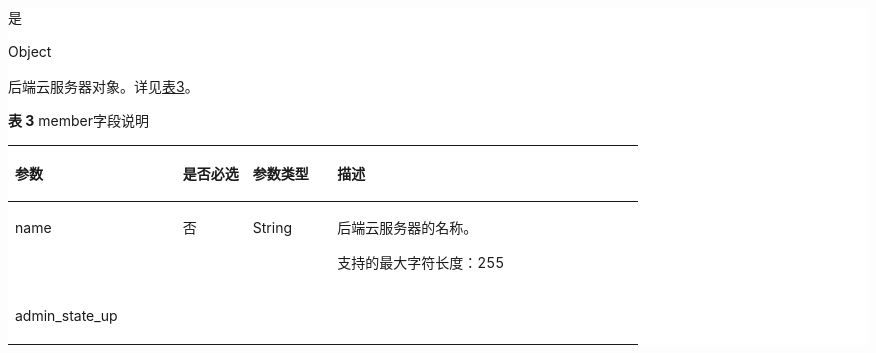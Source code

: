 <td class="cellrowborder" valign="top" width="18.59%" headers="mcps1.2.5.1.2 "><p id="zh-cn_topic_0096561557_zh-cn_topic_0049139658_p62640398"><a name="zh-cn_topic_0096561557_zh-cn_topic_0049139658_p62640398"></a><a name="zh-cn_topic_0096561557_zh-cn_topic_0049139658_p62640398"></a>是</p>
</td>
<td class="cellrowborder" valign="top" width="13.04%" headers="mcps1.2.5.1.3 "><p id="zh-cn_topic_0096561557_zh-cn_topic_0049139658_p40707460"><a name="zh-cn_topic_0096561557_zh-cn_topic_0049139658_p40707460"></a><a name="zh-cn_topic_0096561557_zh-cn_topic_0049139658_p40707460"></a>Object</p>
</td>
<td class="cellrowborder" valign="top" width="44.74%" headers="mcps1.2.5.1.4 "><p id="zh-cn_topic_0096561557_zh-cn_topic_0049139657_p24745166"><a name="zh-cn_topic_0096561557_zh-cn_topic_0049139657_p24745166"></a><a name="zh-cn_topic_0096561557_zh-cn_topic_0049139657_p24745166"></a>后端云服务器对象。详见<a href="#zh-cn_topic_0096561557_table86692915171">表3</a>。</p>
</td>
</tr>
</tbody>
</table>

**表 3**  member字段说明

<a name="zh-cn_topic_0096561557_table86692915171"></a>
<table><thead align="left"><tr id="zh-cn_topic_0096561557_row2136102917173"><th class="cellrowborder" valign="top" width="26.632663266326627%" id="mcps1.2.5.1.1"><p id="zh-cn_topic_0096561557_p51361829161716"><a name="zh-cn_topic_0096561557_p51361829161716"></a><a name="zh-cn_topic_0096561557_p51361829161716"></a>参数</p>
</th>
<th class="cellrowborder" valign="top" width="11.111111111111112%" id="mcps1.2.5.1.2"><p id="zh-cn_topic_0096561557_p213642951714"><a name="zh-cn_topic_0096561557_p213642951714"></a><a name="zh-cn_topic_0096561557_p213642951714"></a>是否必选</p>
</th>
<th class="cellrowborder" valign="top" width="13.4013401340134%" id="mcps1.2.5.1.3"><p id="zh-cn_topic_0096561557_p1113682971717"><a name="zh-cn_topic_0096561557_p1113682971717"></a><a name="zh-cn_topic_0096561557_p1113682971717"></a>参数类型</p>
</th>
<th class="cellrowborder" valign="top" width="48.85488548854885%" id="mcps1.2.5.1.4"><p id="zh-cn_topic_0096561557_p7136182981712"><a name="zh-cn_topic_0096561557_p7136182981712"></a><a name="zh-cn_topic_0096561557_p7136182981712"></a>描述</p>
</th>
</tr>
</thead>
<tbody><tr id="zh-cn_topic_0096561557_row18136132913179"><td class="cellrowborder" valign="top" width="26.632663266326627%" headers="mcps1.2.5.1.1 "><p id="zh-cn_topic_0096561557_p51361429161716"><a name="zh-cn_topic_0096561557_p51361429161716"></a><a name="zh-cn_topic_0096561557_p51361429161716"></a>name</p>
</td>
<td class="cellrowborder" valign="top" width="11.111111111111112%" headers="mcps1.2.5.1.2 "><p id="zh-cn_topic_0096561557_p11369296173"><a name="zh-cn_topic_0096561557_p11369296173"></a><a name="zh-cn_topic_0096561557_p11369296173"></a>否</p>
</td>
<td class="cellrowborder" valign="top" width="13.4013401340134%" headers="mcps1.2.5.1.3 "><p id="zh-cn_topic_0096561557_p16136129131712"><a name="zh-cn_topic_0096561557_p16136129131712"></a><a name="zh-cn_topic_0096561557_p16136129131712"></a>String</p>
</td>
<td class="cellrowborder" valign="top" width="48.85488548854885%" headers="mcps1.2.5.1.4 "><p id="zh-cn_topic_0096561557_p1549137131615"><a name="zh-cn_topic_0096561557_p1549137131615"></a><a name="zh-cn_topic_0096561557_p1549137131615"></a>后端云服务器的名称。</p>
<p id="zh-cn_topic_0096561557_p1264211013318"><a name="zh-cn_topic_0096561557_p1264211013318"></a><a name="zh-cn_topic_0096561557_p1264211013318"></a>支持的最大字符长度：255</p>
</td>
</tr>
<tr id="zh-cn_topic_0096561557_row16136142991717"><td class="cellrowborder" valign="top" width="26.632663266326627%" headers="mcps1.2.5.1.1 "><p id="zh-cn_topic_0096561557_p1113613292171"><a name="zh-cn_topic_0096561557_p1113613292171"></a><a name="zh-cn_topic_0096561557_p1113613292171"></a>admin_state_up</p>
</td>